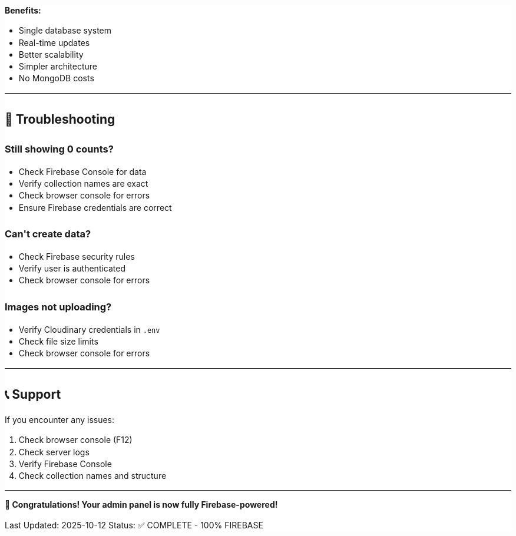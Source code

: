**Benefits:**
- Single database system
- Real-time updates
- Better scalability
- Simpler architecture
- No MongoDB costs

---

## 🐛 Troubleshooting

### **Still showing 0 counts?**
- Check Firebase Console for data
- Verify collection names are exact
- Check browser console for errors
- Ensure Firebase credentials are correct

### **Can't create data?**
- Check Firebase security rules
- Verify user is authenticated
- Check browser console for errors

### **Images not uploading?**
- Verify Cloudinary credentials in `.env`
- Check file size limits
- Check browser console for errors

---

## 📞 Support

If you encounter any issues:
1. Check browser console (F12)
2. Check server logs
3. Verify Firebase Console
4. Check collection names and structure

---

**🎊 Congratulations! Your admin panel is now fully Firebase-powered!**

Last Updated: 2025-10-12
Status: ✅ COMPLETE - 100% FIREBASE
